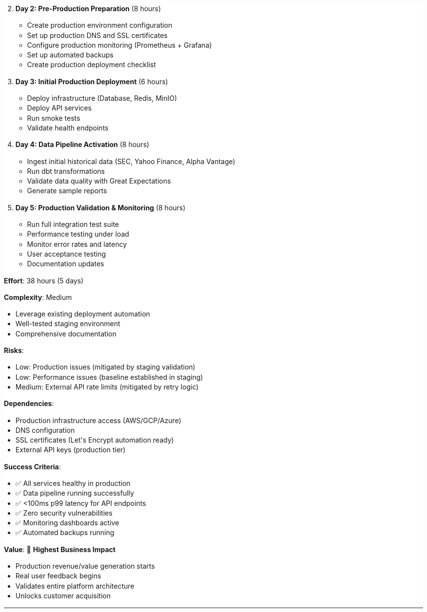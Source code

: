 2. **Day 2: Pre-Production Preparation** (8 hours)
   - Create production environment configuration
   - Set up production DNS and SSL certificates
   - Configure production monitoring (Prometheus + Grafana)
   - Set up automated backups
   - Create production deployment checklist

3. **Day 3: Initial Production Deployment** (6 hours)
   - Deploy infrastructure (Database, Redis, MinIO)
   - Deploy API services
   - Run smoke tests
   - Validate health endpoints

4. **Day 4: Data Pipeline Activation** (8 hours)
   - Ingest initial historical data (SEC, Yahoo Finance, Alpha Vantage)
   - Run dbt transformations
   - Validate data quality with Great Expectations
   - Generate sample reports

5. **Day 5: Production Validation & Monitoring** (8 hours)
   - Run full integration test suite
   - Performance testing under load
   - Monitor error rates and latency
   - User acceptance testing
   - Documentation updates

**Effort**: 38 hours (5 days)

**Complexity**: Medium
- Leverage existing deployment automation
- Well-tested staging environment
- Comprehensive documentation

**Risks**:
- Low: Production issues (mitigated by staging validation)
- Low: Performance issues (baseline established in staging)
- Medium: External API rate limits (mitigated by retry logic)

**Dependencies**:
- Production infrastructure access (AWS/GCP/Azure)
- DNS configuration
- SSL certificates (Let's Encrypt automation ready)
- External API keys (production tier)

**Success Criteria**:
- ✅ All services healthy in production
- ✅ Data pipeline running successfully
- ✅ <100ms p99 latency for API endpoints
- ✅ Zero security vulnerabilities
- ✅ Monitoring dashboards active
- ✅ Automated backups running

**Value**: 🎯 **Highest Business Impact**
- Production revenue/value generation starts
- Real user feedback begins
- Validates entire platform architecture
- Unlocks customer acquisition

---